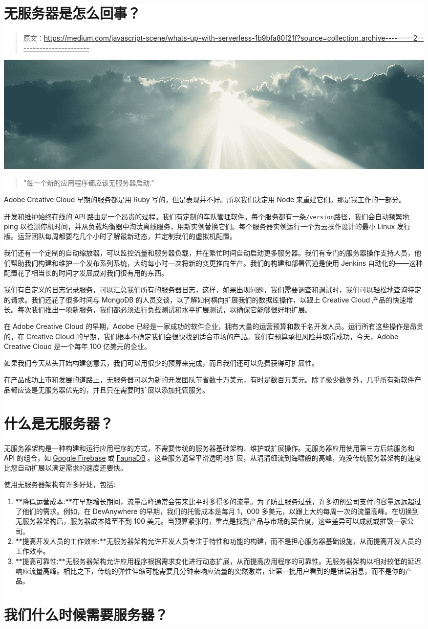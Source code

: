 # 无服务器是怎么回事？

> 原文：<https://medium.com/javascript-scene/whats-up-with-serverless-1b9bfa80f21f?source=collection_archive---------2----------------------->

![](img/575c977143585cf50c3db78bc8edd4b6.png)

> "每一个新的应用程序都应该无服务器启动."

Adobe Creative Cloud 早期的服务都是用 Ruby 写的，但是表现并不好。所以我们决定用 Node 来重建它们。那是我工作的一部分。

开发和维护始终在线的 API 路由是一个昂贵的过程。我们有定制的车队管理软件。每个服务都有一条`/version`路径，我们会自动频繁地 ping 以检测停机时间，并从负载均衡器中淘汰离线服务，用新实例替换它们。每个服务器实例运行一个为云操作设计的最小 Linux 发行版。运营团队每周都要花几个小时了解最新动态，并定制我们的虚拟机配置。

我们还有一个定制的自动缩放器，可以监控流量和服务器负载，并在繁忙时间自动启动更多服务器。我们有专门的服务器操作支持人员，他们帮助我们构建和维护一个发布系列系统，大约每小时一次将新的变更推向生产。我们的构建和部署管道是使用 Jenkins 自动化的——这种配置花了相当长的时间才发展成对我们很有用的东西。

我们有自定义的日志记录服务，可以汇总我们所有的服务器日志，这样，如果出现问题，我们需要调查和调试时，我们可以轻松地查询特定的请求。我们还花了很多时间与 MongoDB 的人员交谈，以了解如何横向扩展我们的数据库操作，以跟上 Creative Cloud 产品的快速增长。每次我们推出一项新服务，我们都必须进行负载测试和水平扩展测试，以确保它能够很好地扩展。

在 Adobe Creative Cloud 的早期，Adobe 已经是一家成功的软件企业，拥有大量的运营预算和数千名开发人员。运行所有这些操作是昂贵的，在 Creative Cloud 的早期，我们根本不确定我们会很快找到适合市场的产品。我们有预算承担风险并取得成功，今天，Adobe Creative Cloud 是一个每年 100 亿美元的企业。

如果我们今天从头开始构建创意云，我们可以用很少的预算来完成，而且我们还可以免费获得可扩展性。

在产品成功上市和发展的道路上，无服务器可以为新的开发团队节省数十万美元，有时是数百万美元。除了极少数例外，几乎所有新软件产品都应该是无服务器优先的，并且只在需要时扩展以添加托管服务。

# 什么是无服务器？

无服务器架构是一种构建和运行应用程序的方式，不需要传统的服务器基础架构、维护或扩展操作。无服务器应用使用第三方后端服务和 API 的组合，如 [Google Firebase](https://firebase.google.com/) 或 [FaunaDB](https://fauna.com/) 。这些服务通常平滑透明地扩展，从涓涓细流到海啸般的高峰，淹没传统服务器架构的速度比您自动扩展以满足需求的速度还要快。

使用无服务器架构有许多好处，包括:

1.  **降低运营成本:**在早期增长期间，流量高峰通常会带来比平时多得多的流量。为了防止服务过载，许多初创公司支付的容量远远超过了他们的需求。例如，在 DevAnywhere 的早期，我们的托管成本是每月 1，000 多美元，以跟上大约每周一次的流量高峰。在切换到无服务器架构后，服务器成本降至不到 100 美元。当预算紧张时，重点是找到产品与市场的契合度，这些差异可以成就或摧毁一家公司。
2.  **提高开发人员的工作效率:**无服务器架构允许开发人员专注于特性和功能的构建，而不是担心服务器基础设施，从而提高开发人员的工作效率。
3.  **提高可靠性:**无服务器架构允许应用程序根据需求变化进行动态扩展，从而提高应用程序的可靠性。无服务器架构以相对较低的延迟响应流量高峰。相比之下，传统的弹性伸缩可能需要几分钟来响应流量的突然激增，让第一批用户看到的是错误消息，而不是你的产品。

# 我们什么时候需要服务器？
